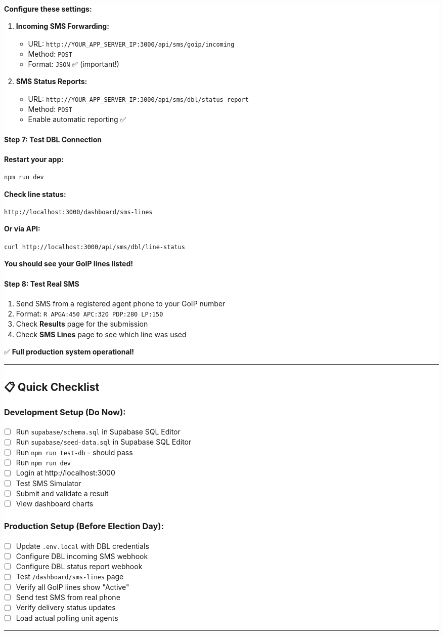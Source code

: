 **Configure these settings:**

1. **Incoming SMS Forwarding:**
   - URL: `http://YOUR_APP_SERVER_IP:3000/api/sms/goip/incoming`
   - Method: `POST`
   - Format: `JSON` ✅ (important!)

2. **SMS Status Reports:**
   - URL: `http://YOUR_APP_SERVER_IP:3000/api/sms/dbl/status-report`
   - Method: `POST`
   - Enable automatic reporting ✅

#### Step 7: Test DBL Connection

**Restart your app:**
```bash
npm run dev
```

**Check line status:**
```
http://localhost:3000/dashboard/sms-lines
```

**Or via API:**
```bash
curl http://localhost:3000/api/sms/dbl/line-status
```

**You should see your GoIP lines listed!**

#### Step 8: Test Real SMS

1. Send SMS from a registered agent phone to your GoIP number
2. Format: `R APGA:450 APC:320 PDP:280 LP:150`
3. Check **Results** page for the submission
4. Check **SMS Lines** page to see which line was used

✅ **Full production system operational!**

---

## 📋 Quick Checklist

### Development Setup (Do Now):
- [ ] Run `supabase/schema.sql` in Supabase SQL Editor
- [ ] Run `supabase/seed-data.sql` in Supabase SQL Editor
- [ ] Run `npm run test-db` - should pass
- [ ] Run `npm run dev`
- [ ] Login at http://localhost:3000
- [ ] Test SMS Simulator
- [ ] Submit and validate a result
- [ ] View dashboard charts

### Production Setup (Before Election Day):
- [ ] Update `.env.local` with DBL credentials
- [ ] Configure DBL incoming SMS webhook
- [ ] Configure DBL status report webhook
- [ ] Test `/dashboard/sms-lines` page
- [ ] Verify all GoIP lines show "Active"
- [ ] Send test SMS from real phone
- [ ] Verify delivery status updates
- [ ] Load actual polling unit agents

---